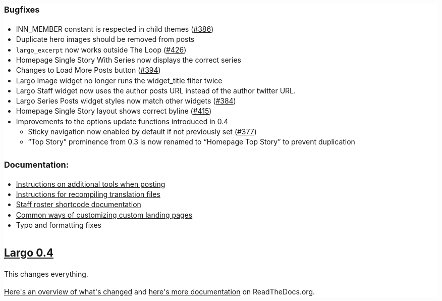 ### Bugfixes
- INN_MEMBER constant is respected in child themes ([#386](https://github.com/INN/Largo/issues/386))
- Duplicate hero images should be removed from posts
- `largo_excerpt` now works outside The Loop ([#426](https://github.com/INN/Largo/issues/426))
- Homepage Single Story With Series now displays the correct series
- Changes to Load More Posts button ([#394](https://github.com/INN/Largo/issues/394))
- Largo Image widget no longer runs the widget_title filter twice
- Largo Staff widget now uses the author posts URL instead of the author twitter URL.
- Largo Series Posts widget styles now match other widgets ([#384](https://github.com/INN/Largo/issues/384))
- Homepage Single Story layout shows correct byline ([#415](https://github.com/INN/Largo/issues/415))
- Improvements to the options update functions introduced in 0.4
  - Sticky navigation now enabled by default if not previously set ([#377](https://github.com/INN/Largo/issues/377))
  - “Top Story” prominence from 0.3 is now renamed to “Homepage Top Story” to prevent duplication

### Documentation:
- [Instructions on additional tools when posting](http://largo.readthedocs.org/users/posting.html)
- [Instructions for recompiling translation files](http://largo.readthedocs.org/developers/fordevelopers.html#technical-notes)
- [Staff roster shortcode documentation](http://largo.readthedocs.org/users/staffpage.html)
- [Common ways of customizing custom landing pages](http://largo.readthedocs.org/users/landingpages.html)
- Typo and formatting fixes

## [Largo 0.4](https://github.com/INN/largo/releases/tag/v0.4)

This changes everything.

[Here's an overview of what's changed](http://nerds.inn.org/2015/01/27/announcing-largo-version-0-4/) and [here's more documentation](http://largo.readthedocs.org/) on ReadTheDocs.org.

